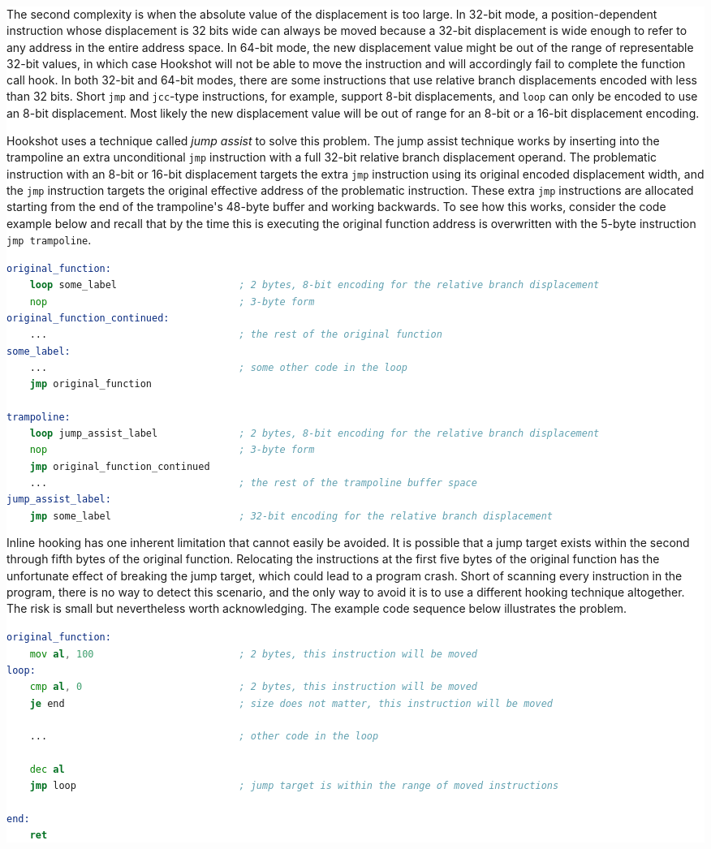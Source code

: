 The second complexity is when the absolute value of the displacement is too large. In 32-bit mode, a position-dependent instruction whose displacement is 32 bits wide can always be moved because a 32-bit displacement is wide enough to refer to any address in the entire address space. In 64-bit mode, the new displacement value might be out of the range of representable 32-bit values, in which case Hookshot will not be able to move the instruction and will accordingly fail to complete the function call hook. In both 32-bit and 64-bit modes, there are some instructions that use relative branch displacements encoded with less than 32 bits. Short `jmp` and `jcc`-type instructions, for example, support 8-bit displacements, and `loop` can only be encoded to use an 8-bit displacement. Most likely the new displacement value will be out of range for an 8-bit or a 16-bit displacement encoding.

Hookshot uses a technique called *jump assist* to solve this problem. The jump assist technique works by inserting into the trampoline an extra unconditional `jmp` instruction with a full 32-bit relative branch displacement operand. The problematic instruction with an 8-bit or 16-bit displacement targets the extra `jmp` instruction using its original encoded displacement width, and the `jmp` instruction targets the original effective address of the problematic instruction. These extra `jmp` instructions are allocated starting from the end of the trampoline's 48-byte buffer and working backwards. To see how this works, consider the code example below and recall that by the time this is executing the original function address is overwritten with the 5-byte instruction `jmp trampoline`.

```asm
original_function:
    loop some_label                     ; 2 bytes, 8-bit encoding for the relative branch displacement
    nop                                 ; 3-byte form
original_function_continued:
    ...                                 ; the rest of the original function
some_label:
    ...                                 ; some other code in the loop
    jmp original_function

trampoline:
    loop jump_assist_label              ; 2 bytes, 8-bit encoding for the relative branch displacement
    nop                                 ; 3-byte form
    jmp original_function_continued
    ...                                 ; the rest of the trampoline buffer space
jump_assist_label:
    jmp some_label                      ; 32-bit encoding for the relative branch displacement    
```

Inline hooking has one inherent limitation that cannot easily be avoided. It is possible that a jump target exists within the second through fifth bytes of the original function. Relocating the instructions at the first five bytes of the original function has the unfortunate effect of breaking the jump target, which could lead to a program crash. Short of scanning every instruction in the program, there is no way to detect this scenario, and the only way to avoid it is to use a different hooking technique altogether. The risk is small but nevertheless worth acknowledging. The example code sequence below illustrates the problem.

```asm
original_function:
    mov al, 100                         ; 2 bytes, this instruction will be moved
loop:
    cmp al, 0                           ; 2 bytes, this instruction will be moved
    je end                              ; size does not matter, this instruction will be moved

    ...                                 ; other code in the loop

    dec al
    jmp loop                            ; jump target is within the range of moved instructions

end:
    ret
```
